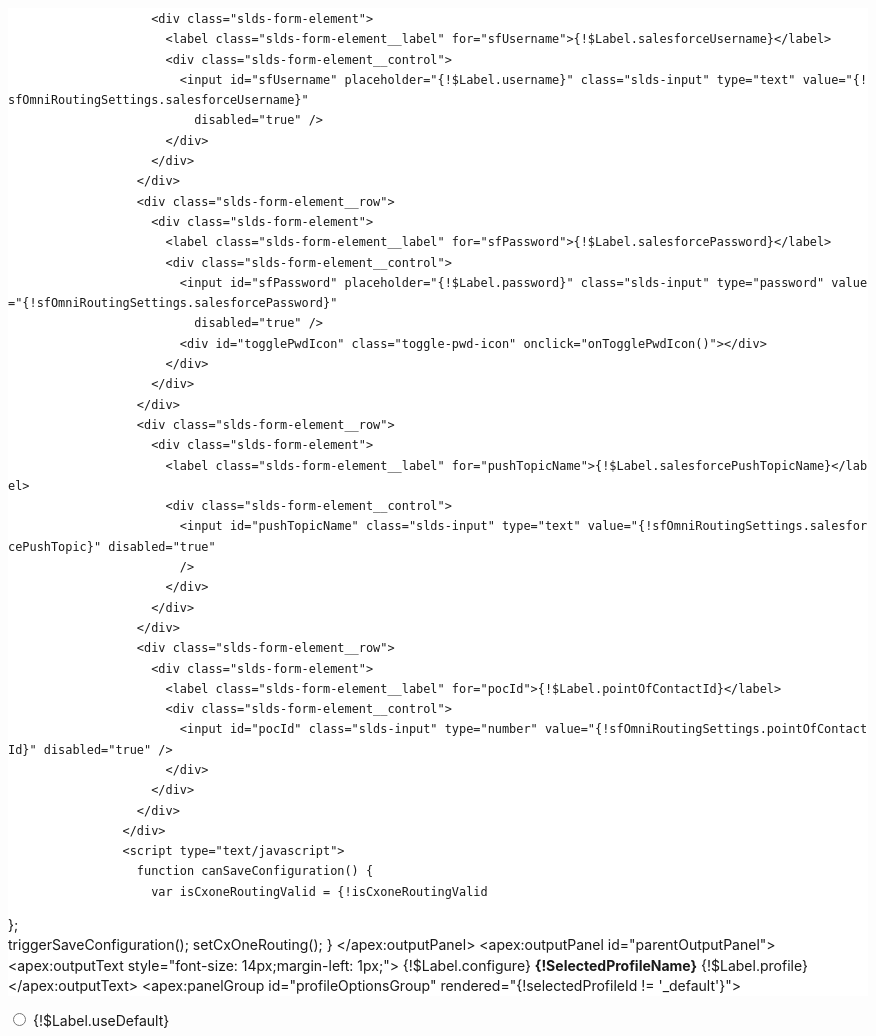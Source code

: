                         <div class="slds-form-element">
                          <label class="slds-form-element__label" for="sfUsername">{!$Label.salesforceUsername}</label>
                          <div class="slds-form-element__control">
                            <input id="sfUsername" placeholder="{!$Label.username}" class="slds-input" type="text" value="{!sfOmniRoutingSettings.salesforceUsername}"
                              disabled="true" />
                          </div>
                        </div>
                      </div>
                      <div class="slds-form-element__row">
                        <div class="slds-form-element">
                          <label class="slds-form-element__label" for="sfPassword">{!$Label.salesforcePassword}</label>
                          <div class="slds-form-element__control">
                            <input id="sfPassword" placeholder="{!$Label.password}" class="slds-input" type="password" value="{!sfOmniRoutingSettings.salesforcePassword}"
                              disabled="true" />
                            <div id="togglePwdIcon" class="toggle-pwd-icon" onclick="onTogglePwdIcon()"></div>
                          </div>
                        </div>
                      </div>
                      <div class="slds-form-element__row">
                        <div class="slds-form-element">
                          <label class="slds-form-element__label" for="pushTopicName">{!$Label.salesforcePushTopicName}</label>
                          <div class="slds-form-element__control">
                            <input id="pushTopicName" class="slds-input" type="text" value="{!sfOmniRoutingSettings.salesforcePushTopic}" disabled="true"
                            />
                          </div>
                        </div>
                      </div>
                      <div class="slds-form-element__row">
                        <div class="slds-form-element">
                          <label class="slds-form-element__label" for="pocId">{!$Label.pointOfContactId}</label>
                          <div class="slds-form-element__control">
                            <input id="pocId" class="slds-input" type="number" value="{!sfOmniRoutingSettings.pointOfContactId}" disabled="true" />
                          </div>
                        </div>
                      </div>
                    </div>
                    <script type="text/javascript">
                      function canSaveConfiguration() {
                        var isCxoneRoutingValid = {!isCxoneRoutingValid                      
};      
                        triggerSaveConfiguration();
                      setCxOneRouting();
                      }
                    </script>
                  </apex:outputPanel>
                </td>
                <td style="width:80%; vertical-align:top;horizontal-align:left;padding-left:20px;">
                  <apex:outputPanel id="parentOutputPanel">
                    <apex:outputText style="font-size: 14px;margin-left: 1px;">
                      {!$Label.configure}
                      <b>{!SelectedProfileName}</b> {!$Label.profile}
                    </apex:outputText>
                    <apex:panelGroup id="profileOptionsGroup" rendered="{!selectedProfileId != '_default'}">
                      <div class="slds-form-element">
                        <div class="slds-form-element__control">
                          <label class="slds-radio" for="optionDefault" style="float: left;">
                            <input type="radio" name="profileOptions" id="optionDefault" value="_default" />
                            <span class="slds-radio--faux"></span>
                            <span class="slds-form-element__label">{!$Label.useDefault}</span>
